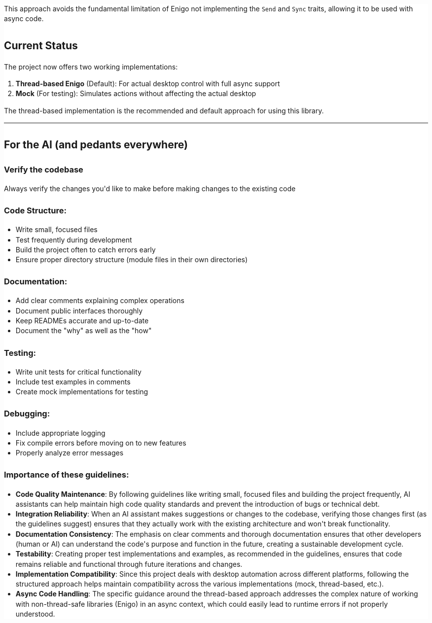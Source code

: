 This approach avoids the fundamental limitation of Enigo not implementing the `Send` and `Sync` traits, allowing it to be used with async code.

## Current Status

The project now offers two working implementations:

1. **Thread-based Enigo** (Default): For actual desktop control with full async support
2. **Mock** (For testing): Simulates actions without affecting the actual desktop

The thread-based implementation is the recommended and default approach for using this library.

-------------------

## For the AI (and pedants everywhere)

### Verify the codebase

Always verify the changes you'd like to make before making changes to the existing code

### Code Structure:
- Write small, focused files
- Test frequently during development
- Build the project often to catch errors early
- Ensure proper directory structure (module files in their own directories)

### Documentation:
- Add clear comments explaining complex operations
- Document public interfaces thoroughly
- Keep READMEs accurate and up-to-date
- Document the "why" as well as the "how"

### Testing:
- Write unit tests for critical functionality
- Include test examples in comments
- Create mock implementations for testing

### Debugging:
- Include appropriate logging
- Fix compile errors before moving on to new features
- Properly analyze error messages

### Importance of these guidelines:
- **Code Quality Maintenance**: By following guidelines like writing small, focused files and building the project frequently, AI assistants can help maintain high code quality standards and prevent the introduction of bugs or technical debt.
- **Integration Reliability**: When an AI assistant makes suggestions or changes to the codebase, verifying those changes first (as the guidelines suggest) ensures that they actually work with the existing architecture and won't break functionality.
- **Documentation Consistency**: The emphasis on clear comments and thorough documentation ensures that other developers (human or AI) can understand the code's purpose and function in the future, creating a sustainable development cycle.
- **Testability**: Creating proper test implementations and examples, as recommended in the guidelines, ensures that code remains reliable and functional through future iterations and changes.
- **Implementation Compatibility**: Since this project deals with desktop automation across different platforms, following the structured approach helps maintain compatibility across the various implementations (mock, thread-based, etc.).
- **Async Code Handling**: The specific guidance around the thread-based approach addresses the complex nature of working with non-thread-safe libraries (Enigo) in an async context, which could easily lead to runtime errors if not properly understood.
